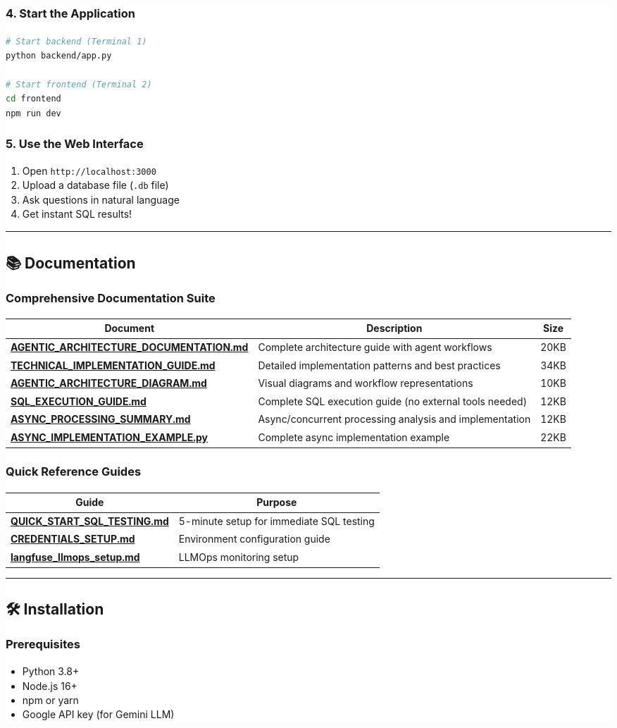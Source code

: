 ### **4. Start the Application**
```bash
# Start backend (Terminal 1)
python backend/app.py

# Start frontend (Terminal 2)
cd frontend
npm run dev
```

### **5. Use the Web Interface**
1. Open `http://localhost:3000`
2. Upload a database file (`.db` file)
3. Ask questions in natural language
4. Get instant SQL results!

---

## 📚 Documentation

### **Comprehensive Documentation Suite**

| Document | Description | Size |
|----------|-------------|------|
| **[AGENTIC_ARCHITECTURE_DOCUMENTATION.md](./AGENTIC_ARCHITECTURE_DOCUMENTATION.md)** | Complete architecture guide with agent workflows | 20KB |
| **[TECHNICAL_IMPLEMENTATION_GUIDE.md](./TECHNICAL_IMPLEMENTATION_GUIDE.md)** | Detailed implementation patterns and best practices | 34KB |
| **[AGENTIC_ARCHITECTURE_DIAGRAM.md](./AGENTIC_ARCHITECTURE_DIAGRAM.md)** | Visual diagrams and workflow representations | 10KB |
| **[SQL_EXECUTION_GUIDE.md](./SQL_EXECUTION_GUIDE.md)** | Complete SQL execution guide (no external tools needed) | 12KB |
| **[ASYNC_PROCESSING_SUMMARY.md](./ASYNC_PROCESSING_SUMMARY.md)** | Async/concurrent processing analysis and implementation | 12KB |
| **[ASYNC_IMPLEMENTATION_EXAMPLE.py](./ASYNC_IMPLEMENTATION_EXAMPLE.py)** | Complete async implementation example | 22KB |

### **Quick Reference Guides**

| Guide | Purpose |
|-------|---------|
| **[QUICK_START_SQL_TESTING.md](./QUICK_START_SQL_TESTING.md)** | 5-minute setup for immediate SQL testing |
| **[CREDENTIALS_SETUP.md](./CREDENTIALS_SETUP.md)** | Environment configuration guide |
| **[langfuse_llmops_setup.md](./langfuse_llmops_setup.md)** | LLMOps monitoring setup |

---

## 🛠️ Installation

### **Prerequisites**
- Python 3.8+
- Node.js 16+
- npm or yarn
- Google API key (for Gemini LLM)
